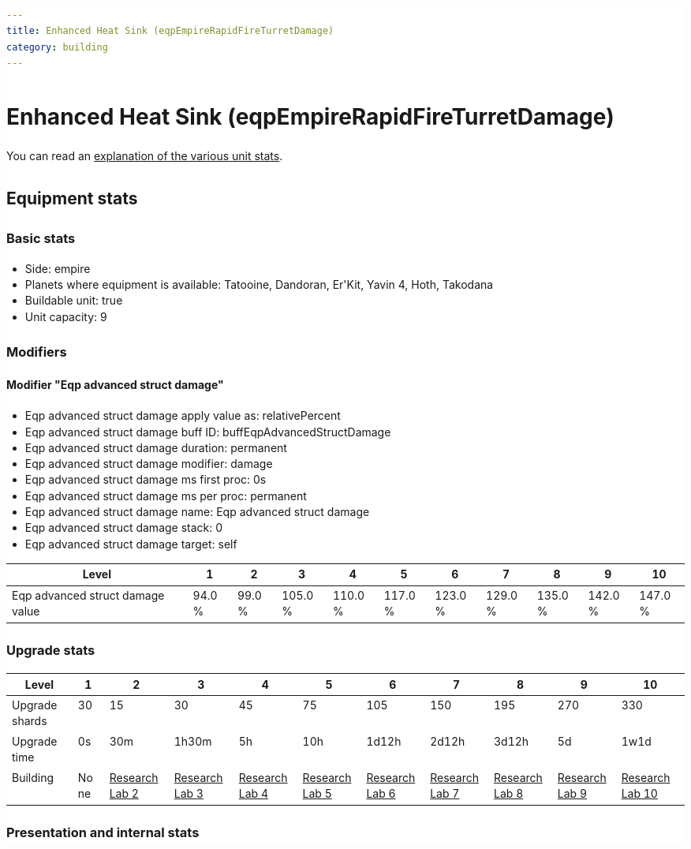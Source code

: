 ```yaml
---
title: Enhanced Heat Sink (eqpEmpireRapidFireTurretDamage)
category: building
---
```


# Enhanced Heat Sink (eqpEmpireRapidFireTurretDamage)

You can read an [explanation  of the various unit stats](unitexplained.md).

## Equipment stats

### Basic stats

  * Side: empire
  * Planets where equipment is available: Tatooine, Dandoran, Er'Kit, Yavin 4, Hoth, Takodana
  * Buildable unit: true
  * Unit capacity: 9

### Modifiers

#### Modifier "Eqp advanced struct damage"

  * Eqp advanced struct damage apply value as: relativePercent
  * Eqp advanced struct damage buff ID: buffEqpAdvancedStructDamage
  * Eqp advanced struct damage duration: permanent
  * Eqp advanced struct damage modifier: damage
  * Eqp advanced struct damage ms first proc: 0s
  * Eqp advanced struct damage ms per proc: permanent
  * Eqp advanced struct damage name: Eqp advanced struct damage
  * Eqp advanced struct damage stack: 0
  * Eqp advanced struct damage target: self

|Level                           |1    |2    |3     |4     |5     |6     |7     |8     |9     |10    |
|--------------------------------|-----|-----|------|------|------|------|------|------|------|------|
|Eqp advanced struct damage value|94.0%|99.0%|105.0%|110.0%|117.0%|123.0%|129.0%|135.0%|142.0%|147.0%|



### Upgrade stats

|Level         |1   |2                                      |3                                      |4                                      |5                                      |6                                      |7                                      |8                                      |9                                      |10                                      |
|--------------|----|---------------------------------------|---------------------------------------|---------------------------------------|---------------------------------------|---------------------------------------|---------------------------------------|---------------------------------------|---------------------------------------|----------------------------------------|
|Upgrade shards|30  |15                                     |30                                     |45                                     |75                                     |105                                    |150                                    |195                                    |270                                    |330                                     |
|Upgrade time  |0s  |30m                                    |1h30m                                  |5h                                     |10h                                    |1d12h                                  |2d12h                                  |3d12h                                  |5d                                     |1w1d                                    |
|Building      |None|[Research Lab 2](empireOffenseLab.html)|[Research Lab 3](empireOffenseLab.html)|[Research Lab 4](empireOffenseLab.html)|[Research Lab 5](empireOffenseLab.html)|[Research Lab 6](empireOffenseLab.html)|[Research Lab 7](empireOffenseLab.html)|[Research Lab 8](empireOffenseLab.html)|[Research Lab 9](empireOffenseLab.html)|[Research Lab 10](empireOffenseLab.html)|


### Presentation and internal stats
